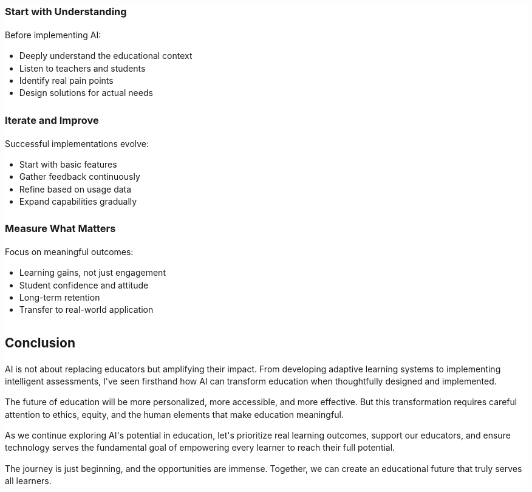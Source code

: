 ### Start with Understanding

Before implementing AI:

- Deeply understand the educational context
- Listen to teachers and students
- Identify real pain points
- Design solutions for actual needs

### Iterate and Improve

Successful implementations evolve:

- Start with basic features
- Gather feedback continuously
- Refine based on usage data
- Expand capabilities gradually

### Measure What Matters

Focus on meaningful outcomes:

- Learning gains, not just engagement
- Student confidence and attitude
- Long-term retention
- Transfer to real-world application

## Conclusion

AI is not about replacing educators but amplifying their impact. From developing adaptive learning systems to implementing intelligent assessments, I've seen firsthand how AI can transform education when thoughtfully designed and implemented.

The future of education will be more personalized, more accessible, and more effective. But this transformation requires careful attention to ethics, equity, and the human elements that make education meaningful.

As we continue exploring AI's potential in education, let's prioritize real learning outcomes, support our educators, and ensure technology serves the fundamental goal of empowering every learner to reach their full potential.

The journey is just beginning, and the opportunities are immense. Together, we can create an educational future that truly serves all learners.

